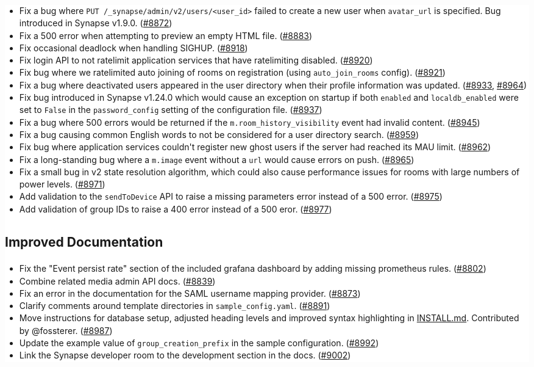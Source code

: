 - Fix a bug where `PUT /_synapse/admin/v2/users/<user_id>` failed to create a new user when `avatar_url` is specified. Bug introduced in Synapse v1.9.0. ([\#8872](https://github.com/matrix-org/synapse/issues/8872))
- Fix a 500 error when attempting to preview an empty HTML file. ([\#8883](https://github.com/matrix-org/synapse/issues/8883))
- Fix occasional deadlock when handling SIGHUP. ([\#8918](https://github.com/matrix-org/synapse/issues/8918))
- Fix login API to not ratelimit application services that have ratelimiting disabled. ([\#8920](https://github.com/matrix-org/synapse/issues/8920))
- Fix bug where we ratelimited auto joining of rooms on registration (using `auto_join_rooms` config). ([\#8921](https://github.com/matrix-org/synapse/issues/8921))
- Fix a bug where deactivated users appeared in the user directory when their profile information was updated. ([\#8933](https://github.com/matrix-org/synapse/issues/8933), [\#8964](https://github.com/matrix-org/synapse/issues/8964))
- Fix bug introduced in Synapse v1.24.0 which would cause an exception on startup if both `enabled` and `localdb_enabled` were set to `False` in the `password_config` setting of the configuration file. ([\#8937](https://github.com/matrix-org/synapse/issues/8937))
- Fix a bug where 500 errors would be returned if the `m.room_history_visibility` event had invalid content. ([\#8945](https://github.com/matrix-org/synapse/issues/8945))
- Fix a bug causing common English words to not be considered for a user directory search. ([\#8959](https://github.com/matrix-org/synapse/issues/8959))
- Fix bug where application services couldn't register new ghost users if the server had reached its MAU limit. ([\#8962](https://github.com/matrix-org/synapse/issues/8962))
- Fix a long-standing bug where a `m.image` event without a `url` would cause errors on push. ([\#8965](https://github.com/matrix-org/synapse/issues/8965))
- Fix a small bug in v2 state resolution algorithm, which could also cause performance issues for rooms with large numbers of power levels. ([\#8971](https://github.com/matrix-org/synapse/issues/8971))
- Add validation to the `sendToDevice` API to raise a missing parameters error instead of a 500 error. ([\#8975](https://github.com/matrix-org/synapse/issues/8975))
- Add validation of group IDs to raise a 400 error instead of a 500 eror. ([\#8977](https://github.com/matrix-org/synapse/issues/8977))


Improved Documentation
----------------------

- Fix the "Event persist rate" section of the included grafana dashboard by adding missing prometheus rules. ([\#8802](https://github.com/matrix-org/synapse/issues/8802))
- Combine related media admin API docs. ([\#8839](https://github.com/matrix-org/synapse/issues/8839))
- Fix an error in the documentation for the SAML username mapping provider. ([\#8873](https://github.com/matrix-org/synapse/issues/8873))
- Clarify comments around template directories in `sample_config.yaml`. ([\#8891](https://github.com/matrix-org/synapse/issues/8891))
- Move instructions for database setup, adjusted heading levels and improved syntax highlighting in [INSTALL.md](../INSTALL.md). Contributed by @fossterer. ([\#8987](https://github.com/matrix-org/synapse/issues/8987))
- Update the example value of `group_creation_prefix` in the sample configuration. ([\#8992](https://github.com/matrix-org/synapse/issues/8992))
- Link the Synapse developer room to the development section in the docs. ([\#9002](https://github.com/matrix-org/synapse/issues/9002))
